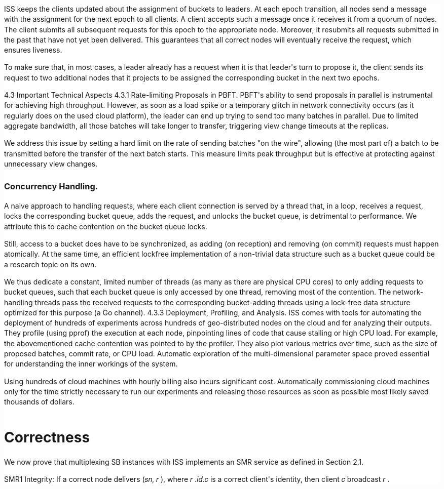 ISS keeps the clients updated about the assignment of buckets to leaders. At each epoch transition, all nodes send a message with the assignment for the next epoch to all clients. A client accepts such a message once it receives it from a quorum of nodes. The client submits all subsequent requests for this epoch to the appropriate node. Moreover, it resubmits all requests submitted in the past that have not yet been delivered. This guarantees that all correct nodes will eventually receive the request, which ensures liveness.

To make sure that, in most cases, a leader already has a request when it is that leader's turn to propose it, the client sends its request to two additional nodes that it projects to be assigned the corresponding bucket in the next two epochs.

4.3 Important Technical Aspects 4.3.1 Rate-limiting Proposals in PBFT. PBFT's ability to send proposals in parallel is instrumental for achieving high throughput. However, as soon as a load spike or a temporary glitch in network connectivity occurs (as it regularly does on the used cloud platform), the leader can end up trying to send too many batches in parallel. Due to limited aggregate bandwidth, all those batches will take longer to transfer, triggering view change timeouts at the replicas.

We address this issue by setting a hard limit on the rate of sending batches "on the wire", allowing (the most part of) a batch to be transmitted before the transfer of the next batch starts. This measure limits peak throughput but is effective at protecting against unnecessary view changes.

### Concurrency Handling.

A naive approach to handling requests, where each client connection is served by a thread that, in a loop, receives a request, locks the corresponding bucket queue, adds the request, and unlocks the bucket queue, is detrimental to performance. We attribute this to cache contention on the bucket queue locks.

Still, access to a bucket does have to be synchronized, as adding (on reception) and removing (on commit) requests must happen atomically. At the same time, an efficient lockfree implementation of a non-trivial data structure such as a bucket queue could be a research topic on its own.

We thus dedicate a constant, limited number of threads (as many as there are physical CPU cores) to only adding requests to bucket queues, such that each bucket queue is only accessed by one thread, removing most of the contention. The network-handling threads pass the received requests to the corresponding bucket-adding threads using a lock-free data structure optimized for this purpose (a Go channel). 4.3.3 Deployment, Profiling, and Analysis. ISS comes with tools for automating the deployment of hundreds of experiments across hundreds of geo-distributed nodes on the cloud and for analyzing their outputs. They profile (using pprof) the execution at each node, pinpointing lines of code that cause stalling or high CPU load. For example, the abovementioned cache contention was pointed to by the profiler. They also plot various metrics over time, such as the size of proposed batches, commit rate, or CPU load. Automatic exploration of the multi-dimensional parameter space proved essential for understanding the inner workings of the system.

Using hundreds of cloud machines with hourly billing also incurs significant cost. Automatically commissioning cloud machines only for the time strictly necessary to run our experiments and releasing those resources as soon as possible most likely saved thousands of dollars.

# Correctness

We now prove that multiplexing SB instances with ISS implements an SMR service as defined in Section 2.1.

SMR1 Integrity: If a correct node delivers (𝑠𝑛, 𝑟 ), where 𝑟 .𝑖𝑑.𝑐 is a correct client's identity, then client 𝑐 broadcast 𝑟 .
